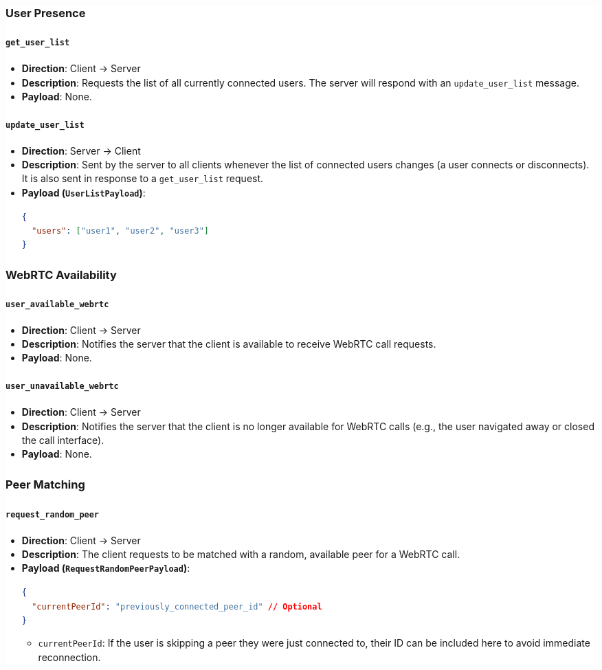 ### User Presence

#### `get_user_list`

-   **Direction**: Client -> Server
-   **Description**: Requests the list of all currently connected users. The server will respond with an `update_user_list` message.
-   **Payload**: None.

#### `update_user_list`

-   **Direction**: Server -> Client
-   **Description**: Sent by the server to all clients whenever the list of connected users changes (a user connects or disconnects). It is also sent in response to a `get_user_list` request.
-   **Payload (`UserListPayload`)**:
    ```json
    {
      "users": ["user1", "user2", "user3"]
    }
    ```

### WebRTC Availability

#### `user_available_webrtc`

-   **Direction**: Client -> Server
-   **Description**: Notifies the server that the client is available to receive WebRTC call requests.
-   **Payload**: None.

#### `user_unavailable_webrtc`

-   **Direction**: Client -> Server
-   **Description**: Notifies the server that the client is no longer available for WebRTC calls (e.g., the user navigated away or closed the call interface).
-   **Payload**: None.

### Peer Matching

#### `request_random_peer`

-   **Direction**: Client -> Server
-   **Description**: The client requests to be matched with a random, available peer for a WebRTC call.
-   **Payload (`RequestRandomPeerPayload`)**:
    ```json
    {
      "currentPeerId": "previously_connected_peer_id" // Optional
    }
    ```
    - `currentPeerId`: If the user is skipping a peer they were just connected to, their ID can be included here to avoid immediate reconnection.
